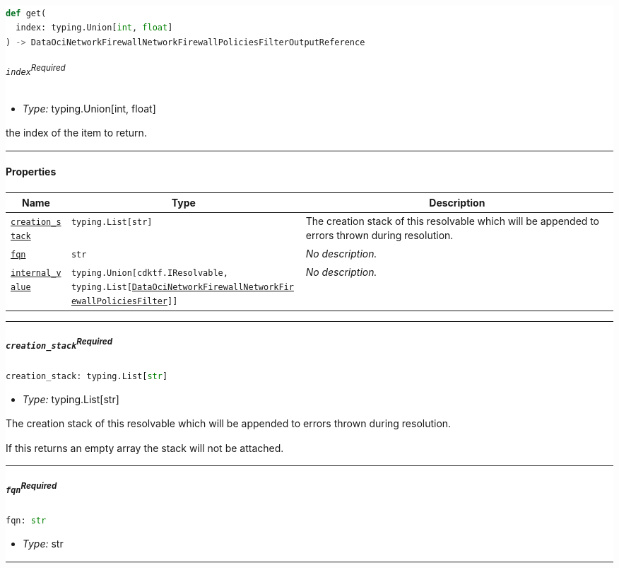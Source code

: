 ```python
def get(
  index: typing.Union[int, float]
) -> DataOciNetworkFirewallNetworkFirewallPoliciesFilterOutputReference
```

###### `index`<sup>Required</sup> <a name="index" id="rhizo-co-terraform-provider-oci.dataOciNetworkFirewallNetworkFirewallPolicies.DataOciNetworkFirewallNetworkFirewallPoliciesFilterList.get.parameter.index"></a>

- *Type:* typing.Union[int, float]

the index of the item to return.

---


#### Properties <a name="Properties" id="Properties"></a>

| **Name** | **Type** | **Description** |
| --- | --- | --- |
| <code><a href="#rhizo-co-terraform-provider-oci.dataOciNetworkFirewallNetworkFirewallPolicies.DataOciNetworkFirewallNetworkFirewallPoliciesFilterList.property.creationStack">creation_stack</a></code> | <code>typing.List[str]</code> | The creation stack of this resolvable which will be appended to errors thrown during resolution. |
| <code><a href="#rhizo-co-terraform-provider-oci.dataOciNetworkFirewallNetworkFirewallPolicies.DataOciNetworkFirewallNetworkFirewallPoliciesFilterList.property.fqn">fqn</a></code> | <code>str</code> | *No description.* |
| <code><a href="#rhizo-co-terraform-provider-oci.dataOciNetworkFirewallNetworkFirewallPolicies.DataOciNetworkFirewallNetworkFirewallPoliciesFilterList.property.internalValue">internal_value</a></code> | <code>typing.Union[cdktf.IResolvable, typing.List[<a href="#rhizo-co-terraform-provider-oci.dataOciNetworkFirewallNetworkFirewallPolicies.DataOciNetworkFirewallNetworkFirewallPoliciesFilter">DataOciNetworkFirewallNetworkFirewallPoliciesFilter</a>]]</code> | *No description.* |

---

##### `creation_stack`<sup>Required</sup> <a name="creation_stack" id="rhizo-co-terraform-provider-oci.dataOciNetworkFirewallNetworkFirewallPolicies.DataOciNetworkFirewallNetworkFirewallPoliciesFilterList.property.creationStack"></a>

```python
creation_stack: typing.List[str]
```

- *Type:* typing.List[str]

The creation stack of this resolvable which will be appended to errors thrown during resolution.

If this returns an empty array the stack will not be attached.

---

##### `fqn`<sup>Required</sup> <a name="fqn" id="rhizo-co-terraform-provider-oci.dataOciNetworkFirewallNetworkFirewallPolicies.DataOciNetworkFirewallNetworkFirewallPoliciesFilterList.property.fqn"></a>

```python
fqn: str
```

- *Type:* str

---
